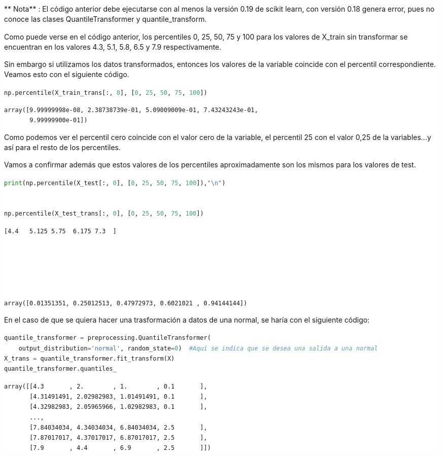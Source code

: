 ** Nota** : El código anterior debe ejecutarse con al menos la versión 0.19 de scikit learn, con versión 0.18 genera error, pues no conoce las clases QuantileTransformer y quantile_transform.

Como puede verse en el código anterior, los percentiles 0, 25, 50, 75 y 100 para los valores de X_train sin transformar se encuentran en los valores 4.3, 5.1, 5.8, 6.5 y 7.9 respectivamente. 

Sin embargo si utilizamos los datos transformados, entonces los valores de la variable coincide con el percentil correspondiente. Veamos esto con el siguiente código.


```python
np.percentile(X_train_trans[:, 0], [0, 25, 50, 75, 100])
```




    array([9.99999998e-08, 2.38738739e-01, 5.09009009e-01, 7.43243243e-01,
           9.99999900e-01])



Como podemos ver el percentil cero coincide con el valor cero de la variable, el percentil 25 con el valor 0,25 de la variables...y así para el resto de los percentiles.

Vamos a confirmar además que estos valores de los percentiles aproximadamente son los mismos para los valores de test.


```python
print(np.percentile(X_test[:, 0], [0, 25, 50, 75, 100]),"\n")


np.percentile(X_test_trans[:, 0], [0, 25, 50, 75, 100])
```

    [4.4   5.125 5.75  6.175 7.3  ] 
    
    




    array([0.01351351, 0.25012513, 0.47972973, 0.6021021 , 0.94144144])



En el caso de que se quiera hacer una trasformación a datos de una normal, se haría con el siguiente código:


```python
quantile_transformer = preprocessing.QuantileTransformer(
    output_distribution='normal', random_state=0)  #Aqui se indica que se desea una salida a una normal
X_trans = quantile_transformer.fit_transform(X)
quantile_transformer.quantiles_ 
```




    array([[4.3       , 2.        , 1.        , 0.1       ],
           [4.31491491, 2.02982983, 1.01491491, 0.1       ],
           [4.32982983, 2.05965966, 1.02982983, 0.1       ],
           ...,
           [7.84034034, 4.34034034, 6.84034034, 2.5       ],
           [7.87017017, 4.37017017, 6.87017017, 2.5       ],
           [7.9       , 4.4       , 6.9       , 2.5       ]])
